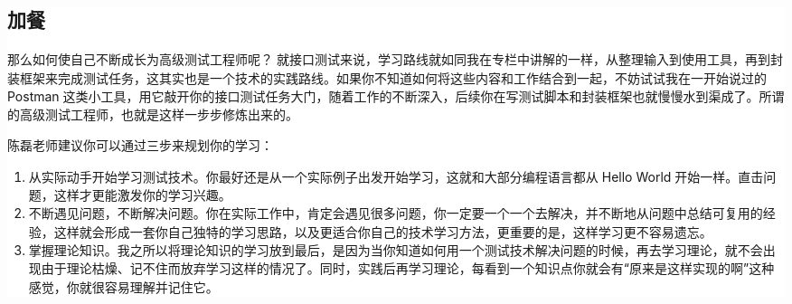## 加餐

那么如何使自己不断成长为高级测试工程师呢？
就接口测试来说，学习路线就如同我在专栏中讲解的一样，从整理输入到使用工具，再到封装框架来完成测试任务，这其实也是一个技术的实践路线。如果你不知道如何将这些内容和工作结合到一起，不妨试试我在一开始说过的 Postman 这类小工具，用它敲开你的接口测试任务大门，随着工作的不断深入，后续你在写测试脚本和封装框架也就慢慢水到渠成了。所谓的高级测试工程师，也就是这样一步步修炼出来的。

陈磊老师建议你可以通过三步来规划你的学习：

1. 从实际动手开始学习测试技术。你最好还是从一个实际例子出发开始学习，这就和大部分编程语言都从 Hello World 开始一样。直击问题，这样才更能激发你的学习兴趣。
2. 不断遇见问题，不断解决问题。你在实际工作中，肯定会遇见很多问题，你一定要一个一个去解决，并不断地从问题中总结可复用的经验，这样就会形成一套你自己独特的学习思路，以及更适合你自己的技术学习方法，更重要的是，这样学习更不容易遗忘。
3. 掌握理论知识。我之所以将理论知识的学习放到最后，是因为当你知道如何用一个测试技术解决问题的时候，再去学习理论，就不会出现由于理论枯燥、记不住而放弃学习这样的情况了。同时，实践后再学习理论，每看到一个知识点你就会有“原来是这样实现的啊”这种感觉，你就很容易理解并记住它。
